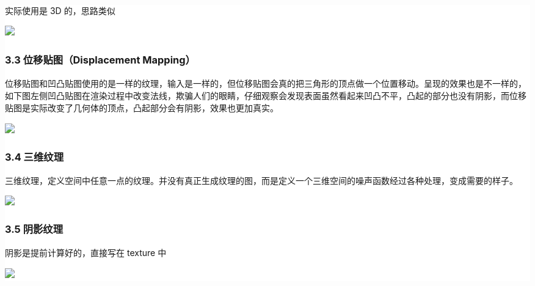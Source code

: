 实际使用是 3D 的，思路类似

![](http://rocyan.oss-cn-hangzhou.aliyuncs.com/notes/brwrfo.png)

### 3.3 位移贴图（Displacement Mapping）

位移贴图和凹凸贴图使用的是一样的纹理，输入是一样的，但位移贴图会真的把三角形的顶点做一个位置移动。呈现的效果也是不一样的，如下图左侧凹凸贴图在渲染过程中改变法线，欺骗人们的眼睛，仔细观察会发现表面虽然看起来凹凸不平，凸起的部分也没有阴影，而位移贴图是实际改变了几何体的顶点，凸起部分会有阴影，效果也更加真实。

![](http://rocyan.oss-cn-hangzhou.aliyuncs.com/notes/sor8id.png)

### 3.4 三维纹理

三维纹理，定义空间中任意一点的纹理。并没有真正生成纹理的图，而是定义一个三维空间的噪声函数经过各种处理，变成需要的样子。

![](http://rocyan.oss-cn-hangzhou.aliyuncs.com/notes/9zv17h.png)

### 3.5 阴影纹理

阴影是提前计算好的，直接写在 texture 中

![](http://rocyan.oss-cn-hangzhou.aliyuncs.com/notes/hf26de.png)
